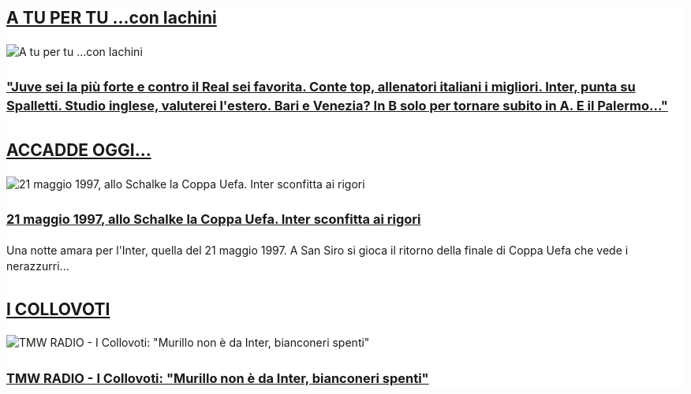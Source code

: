 </div>
<div class="clear">

</div>
<div class="box">
<div class="headeblu upper">
<h2 id="a-tu-per-tu-...con-iachini"><a href="/a-tu-per-tu/con-iachini-973164" title="A tu per tu ...con Iachini">A TU PER TU ...con Iachini</a></h2>
</div>
<div class="body">
<div class="small">
<img src="//tmw-storage.tccstatic.com/storage/tuttomercatoweb.com/img_notizie/thumb2/f09f98e6b234616bc2df6be619b51716-51691-95723157c8ebcac4750156d2b21ac04e.jpeg" alt="A tu per tu ...con Iachini" />
<div class="upper">
<h3 id="juve-sei-la-più-forte-e-contro-il-real-sei-favorita.-conte-top-allenatori-italiani-i-migliori.-inter-punta-su-spalletti.-studio-inglese-valuterei-lestero.-bari-e-venezia-in-b-solo-per-tornare-subito-in-a.-e-il-palermo..."><a href="/a-tu-per-tu/con-iachini-973164" title="A tu per tu ...con Iachini">&quot;Juve sei la più forte e contro il Real sei favorita. Conte top, allenatori italiani i migliori. Inter, punta su Spalletti. Studio inglese, valuterei l'estero. Bari e Venezia? In B solo per tornare subito in A. E il Palermo...&quot;</a></h3>
</div>
<div class="clear">

</div>
</div>
</div>
</div>
<div class="box">
<div class="headeblu">
<h2 id="accadde-oggi..."><a href="/?action=search&amp;section=56" title="21 maggio 1997, allo Schalke la Coppa Uefa. Inter sconfitta ai rigori">ACCADDE OGGI...</a></h2>
</div>
<div class="body">
<div class="small">
<img src="//tmw-storage.tccstatic.com/storage/tuttomercatoweb.com/img_notizie/thumb2/2d22bd12d4cd6fc4afd462cf944e316b-68209-95723157c8ebcac4750156d2b21ac04e.jpeg" alt="21 maggio 1997, allo Schalke la Coppa Uefa. Inter sconfitta ai rigori" />
<div class="upper">
<h3 id="maggio-1997-allo-schalke-la-coppa-uefa.-inter-sconfitta-ai-rigori"><a href="/accadde-oggi/21-maggio-1997-allo-schalke-la-coppa-uefa-inter-sconfitta-ai-rigori-973225" title="21 maggio 1997, allo Schalke la Coppa Uefa. Inter sconfitta ai rigori">21 maggio 1997, allo Schalke la Coppa Uefa. Inter sconfitta ai rigori</a></h3>
</div>
Una notte amara per l'Inter, quella del 21 maggio 1997. A San Siro si gioca il ritorno della finale di Coppa Uefa che vede i nerazzurri...
<div class="clear">

</div>
</div>
</div>
</div>
<div class="box">
<div class="headeblu">
<h2 id="i-collovoti"><a href="/?action=search&amp;section=38" title="TMW RADIO - I Collovoti: &quot;Murillo non è da Inter, bianconeri spenti&quot;">I COLLOVOTI</a></h2>
</div>
<div class="body">
<div class="small">
<img src="//tmw-storage.tccstatic.com/storage/tuttomercatoweb.com/img_notizie/thumb2/ced1b34f419db728c8c3a3a1b6f278c3-53034-95723157c8ebcac4750156d2b21ac04e.jpeg" alt="TMW RADIO - I Collovoti: &quot;Murillo non è da Inter, bianconeri spenti&quot;" />
<div class="upper">
<h3 id="tmw-radio---i-collovoti-murillo-non-è-da-inter-bianconeri-spenti"><a href="/i-collovoti/tmw-radio-i-collovoti-murillo-non-a-da-inter-bianconeri-spenti-971760" title="TMW RADIO - I Collovoti: &quot;Murillo non è da Inter, bianconeri spenti&quot;">TMW RADIO - I Collovoti: &quot;Murillo non è da Inter, bianconeri spenti&quot;</a></h3>
</div>